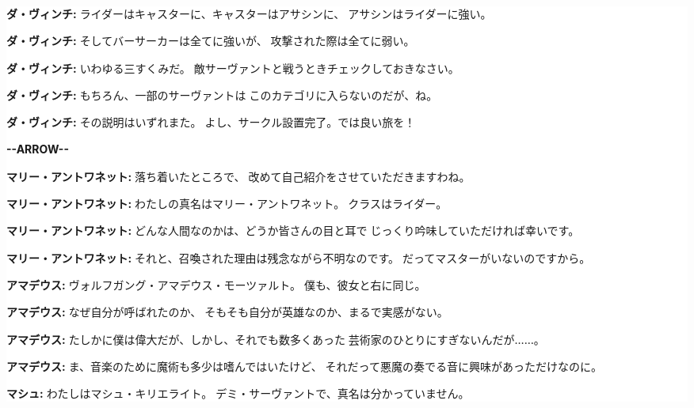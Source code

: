 **ダ・ヴィンチ:**
ライダーはキャスターに、キャスターはアサシンに、
アサシンはライダーに強い。

**ダ・ヴィンチ:**
そしてバーサーカーは全てに強いが、
攻撃された際は全てに弱い。

**ダ・ヴィンチ:**
いわゆる三すくみだ。
敵サーヴァントと戦うときチェックしておきなさい。

**ダ・ヴィンチ:**
もちろん、一部のサーヴァントは
このカテゴリに入らないのだが、ね。

**ダ・ヴィンチ:**
その説明はいずれまた。
よし、サークル設置完了。では良い旅を！

**--ARROW--**

**マリー・アントワネット:**
落ち着いたところで、
改めて自己紹介をさせていただきますわね。

**マリー・アントワネット:**
わたしの真名はマリー・アントワネット。
クラスはライダー。

**マリー・アントワネット:**
どんな人間なのかは、どうか皆さんの目と耳で
じっくり吟味していただければ幸いです。

**マリー・アントワネット:**
それと、召喚された理由は残念ながら不明なのです。
だってマスターがいないのですから。

**アマデウス:**
ヴォルフガング・アマデウス・モーツァルト。
僕も、彼女と右に同じ。

**アマデウス:**
なぜ自分が呼ばれたのか、
そもそも自分が英雄なのか、まるで実感がない。

**アマデウス:**
たしかに僕は偉大だが、しかし、それでも数多くあった
芸術家のひとりにすぎないんだが……。

**アマデウス:**
ま、音楽のために魔術も多少は嗜んではいたけど、
それだって悪魔の奏でる音に興味があっただけなのに。

**マシュ:**
わたしはマシュ・キリエライト。
デミ・サーヴァントで、真名は分かっていません。
